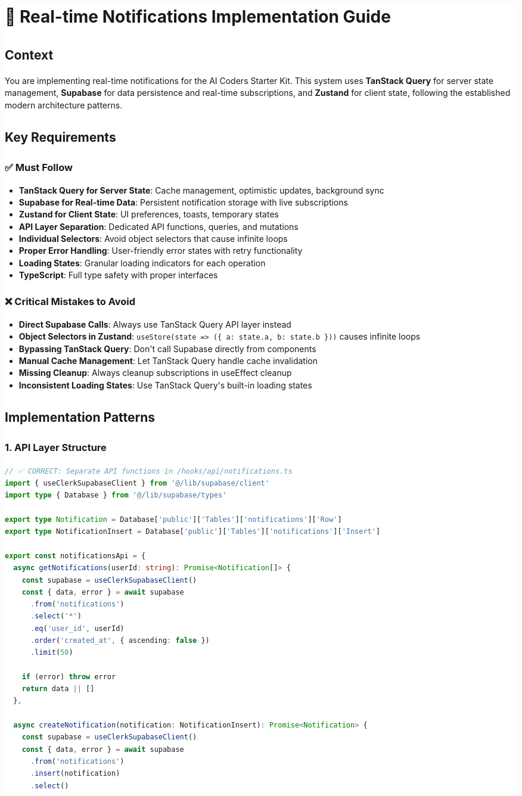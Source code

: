 # 🔔 Real-time Notifications Implementation Guide

## Context
You are implementing real-time notifications for the AI Coders Starter Kit. This system uses **TanStack Query** for server state management, **Supabase** for data persistence and real-time subscriptions, and **Zustand** for client state, following the established modern architecture patterns.

## Key Requirements

### ✅ Must Follow
- **TanStack Query for Server State**: Cache management, optimistic updates, background sync
- **Supabase for Real-time Data**: Persistent notification storage with live subscriptions
- **Zustand for Client State**: UI preferences, toasts, temporary states
- **API Layer Separation**: Dedicated API functions, queries, and mutations
- **Individual Selectors**: Avoid object selectors that cause infinite loops
- **Proper Error Handling**: User-friendly error states with retry functionality
- **Loading States**: Granular loading indicators for each operation
- **TypeScript**: Full type safety with proper interfaces

### ❌ Critical Mistakes to Avoid
- **Direct Supabase Calls**: Always use TanStack Query API layer instead
- **Object Selectors in Zustand**: `useStore(state => ({ a: state.a, b: state.b }))` causes infinite loops
- **Bypassing TanStack Query**: Don't call Supabase directly from components
- **Manual Cache Management**: Let TanStack Query handle cache invalidation
- **Missing Cleanup**: Always cleanup subscriptions in useEffect cleanup
- **Inconsistent Loading States**: Use TanStack Query's built-in loading states

## Implementation Patterns

### 1. API Layer Structure

```typescript
// ✅ CORRECT: Separate API functions in /hooks/api/notifications.ts
import { useClerkSupabaseClient } from '@/lib/supabase/client'
import type { Database } from '@/lib/supabase/types'

export type Notification = Database['public']['Tables']['notifications']['Row']
export type NotificationInsert = Database['public']['Tables']['notifications']['Insert']

export const notificationsApi = {
  async getNotifications(userId: string): Promise<Notification[]> {
    const supabase = useClerkSupabaseClient()
    const { data, error } = await supabase
      .from('notifications')
      .select('*')
      .eq('user_id', userId)
      .order('created_at', { ascending: false })
      .limit(50)
    
    if (error) throw error
    return data || []
  },
  
  async createNotification(notification: NotificationInsert): Promise<Notification> {
    const supabase = useClerkSupabaseClient()
    const { data, error } = await supabase
      .from('notifications')
      .insert(notification)
      .select()
```